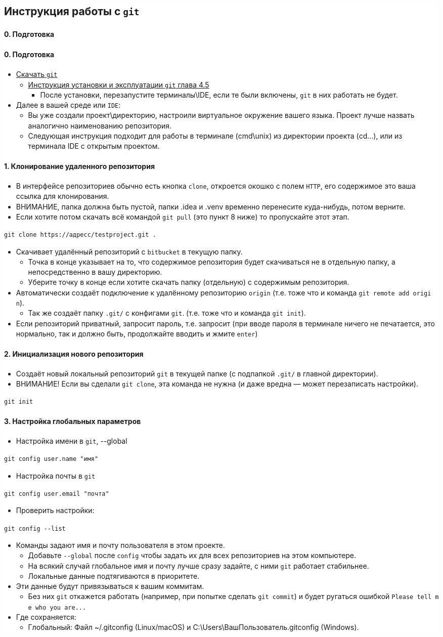 ## **Инструкция работы с `git`**

#### **0. Подготовка**
#### **0. Подготовка**
* [Скачать `git`](https://git-scm.com/downloads)
  * [Инструкция установки и эксплуатации `git` глава 4.5](https://disk.yandex.ru/i/p6A-v9AiGy5qxA)
    * После установки, перезапустите терминалы\IDE, если те были включены, `git` в них работать не будет.
* Далее в вашей среде или `IDE`:
  * Вы уже создали проект\директорию, настроили виртуальное окружение вашего языка. Проект лучше назвать аналогично наименованию репозитория.
  * Следующая инструкция подходит для работы в терминале (cmd\unix) из директории проекта (cd...), или из терминала IDE с открытым проектом.

#### **1. Клонирование удаленного репозитория**
* В интерфейсе репозиториев обычно есть кнопка `сlone`, откроется окошко с полем `HTTP`, его содержимое это ваша ссылка для клонирования.
* ВНИМАНИЕ, папка должна быть пустой, папки .idea и .venv временно перенесите куда-нибудь, потом верните.
* Если хотите потом скачать всё командой `git pull` (это пункт 8 ниже) то пропускайте этот этап.
```
git clone https://адресс/testproject.git .
```
* Скачивает удалённый репозиторий с `bitbucket` в текущую папку.
  * Точка в конце указывает на то, что содержимое репозитория будет скачиваться не в отдельную папку, а непосредственно в вашу директорию.
  * Уберите точку в конце если хотите скачать папку (отдельную) с содержимым репозитория.
* Автоматически создаёт подключение к удалённому репозиторию `origin` (т.е. тоже что и команда `git remote add origin`).
  * Так же создаёт папку `.git/` с конфигами `git`. (т.е. тоже что и команда `git init`).
* Если репозиторий приватный, запросит пароль, т.е. запросит (при вводе пароля в терминале ничего не печатается, это нормально, так и должно быть, продолжайте вводить и жмите `enter`)

#### **2. Инициализация нового репозитория**
* Создаёт новый локальный репозиторий `git` в текущей папке (с подпапкой `.git/` в главной директории).
* ВНИМАНИЕ! Если вы сделали `git clone`, эта команда не нужна (и даже вредна — может перезаписать настройки).
```
git init
```

#### **3. Настройка глобальных параметров**
* Настройка имени в `git`, --global
```
git config user.name "имя"
```
* Настройка почты в `git`
```
git config user.email "почта"
```
* Проверить настройки:
```
git config --list
```
* Команды задают имя и почту пользователя в этом проекте.
  * Добавьте `--global` после `config` чтобы задать их для всех репозиториев на этом компьютере.
  * На всякий случай глобальное имя и почту лучше сразу задайте, с ними `git` работает стабильнее.
  * Локальные данные подтягиваются в приоритете.
* Эти данные будут привязываться к вашим коммитам.
  * Без них `git` откажется работать (например, при попытке сделать `git commit`) и будет ругаться ошибкой `Please tell me who you are...`
* Где сохраняется: 
  * Глобальный: Файл ~/.gitconfig (Linux/macOS) и C:\Users\ВашПользователь\.gitconfig (Windows).